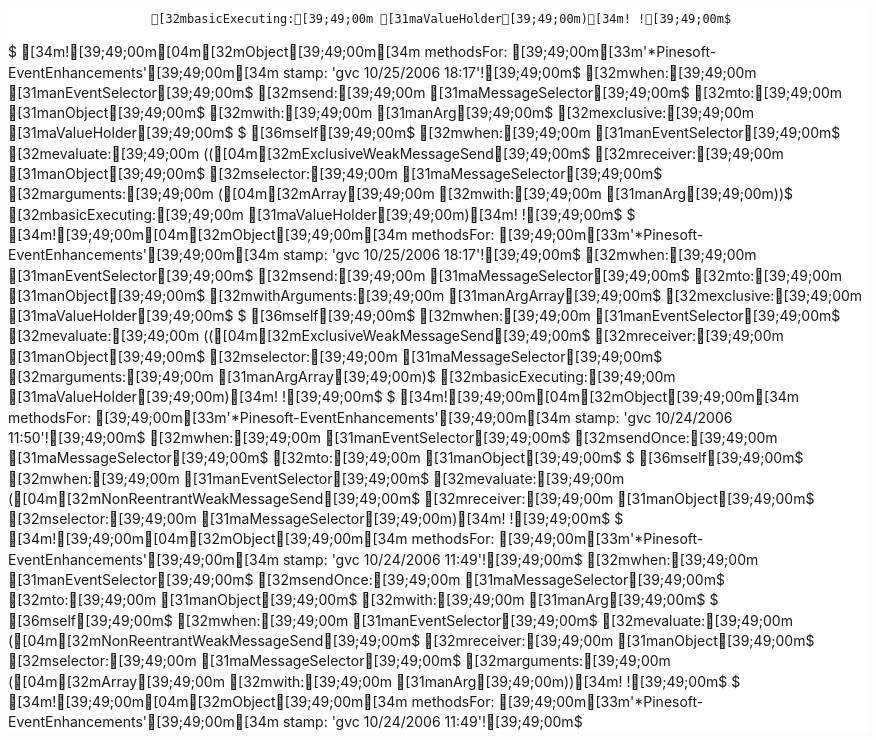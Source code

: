 						[32mbasicExecuting:[39;49;00m [31maValueHolder[39;49;00m)[34m! ![39;49;00m$
$
[34m![39;49;00m[04m[32mObject[39;49;00m[34m methodsFor: [39;49;00m[33m'*Pinesoft-EventEnhancements'[39;49;00m[34m stamp: 'gvc 10/25/2006 18:17'![39;49;00m$
[32mwhen:[39;49;00m [31manEventSelector[39;49;00m$
[32msend:[39;49;00m [31maMessageSelector[39;49;00m$
[32mto:[39;49;00m [31manObject[39;49;00m$
[32mwith:[39;49;00m [31manArg[39;49;00m$
[32mexclusive:[39;49;00m [31maValueHolder[39;49;00m$
 $
    [36mself[39;49;00m$
        [32mwhen:[39;49;00m [31manEventSelector[39;49;00m$
        [32mevaluate:[39;49;00m (([04m[32mExclusiveWeakMessageSend[39;49;00m$
 		[32mreceiver:[39;49;00m [31manObject[39;49;00m$
		[32mselector:[39;49;00m [31maMessageSelector[39;49;00m$
		[32marguments:[39;49;00m ([04m[32mArray[39;49;00m [32mwith:[39;49;00m [31manArg[39;49;00m))$
			[32mbasicExecuting:[39;49;00m [31maValueHolder[39;49;00m)[34m! ![39;49;00m$
$
[34m![39;49;00m[04m[32mObject[39;49;00m[34m methodsFor: [39;49;00m[33m'*Pinesoft-EventEnhancements'[39;49;00m[34m stamp: 'gvc 10/25/2006 18:17'![39;49;00m$
[32mwhen:[39;49;00m [31manEventSelector[39;49;00m$
[32msend:[39;49;00m [31maMessageSelector[39;49;00m$
[32mto:[39;49;00m [31manObject[39;49;00m$
[32mwithArguments:[39;49;00m [31manArgArray[39;49;00m$
[32mexclusive:[39;49;00m [31maValueHolder[39;49;00m$
 $
    [36mself[39;49;00m$
        [32mwhen:[39;49;00m [31manEventSelector[39;49;00m$
        [32mevaluate:[39;49;00m (([04m[32mExclusiveWeakMessageSend[39;49;00m$
		[32mreceiver:[39;49;00m [31manObject[39;49;00m$
		[32mselector:[39;49;00m [31maMessageSelector[39;49;00m$
		[32marguments:[39;49;00m [31manArgArray[39;49;00m)$
			[32mbasicExecuting:[39;49;00m [31maValueHolder[39;49;00m)[34m! ![39;49;00m$
$
[34m![39;49;00m[04m[32mObject[39;49;00m[34m methodsFor: [39;49;00m[33m'*Pinesoft-EventEnhancements'[39;49;00m[34m stamp: 'gvc 10/24/2006 11:50'![39;49;00m$
[32mwhen:[39;49;00m [31manEventSelector[39;49;00m$
[32msendOnce:[39;49;00m [31maMessageSelector[39;49;00m$
[32mto:[39;49;00m [31manObject[39;49;00m$
 $
    [36mself[39;49;00m$
        [32mwhen:[39;49;00m [31manEventSelector[39;49;00m$
        [32mevaluate:[39;49;00m ([04m[32mNonReentrantWeakMessageSend[39;49;00m$
            [32mreceiver:[39;49;00m [31manObject[39;49;00m$
            [32mselector:[39;49;00m [31maMessageSelector[39;49;00m)[34m! ![39;49;00m$
$
[34m![39;49;00m[04m[32mObject[39;49;00m[34m methodsFor: [39;49;00m[33m'*Pinesoft-EventEnhancements'[39;49;00m[34m stamp: 'gvc 10/24/2006 11:49'![39;49;00m$
[32mwhen:[39;49;00m [31manEventSelector[39;49;00m$
[32msendOnce:[39;49;00m [31maMessageSelector[39;49;00m$
[32mto:[39;49;00m [31manObject[39;49;00m$
[32mwith:[39;49;00m [31manArg[39;49;00m$
 $
    [36mself[39;49;00m$
        [32mwhen:[39;49;00m [31manEventSelector[39;49;00m$
        [32mevaluate:[39;49;00m ([04m[32mNonReentrantWeakMessageSend[39;49;00m$
            [32mreceiver:[39;49;00m [31manObject[39;49;00m$
            [32mselector:[39;49;00m [31maMessageSelector[39;49;00m$
		[32marguments:[39;49;00m ([04m[32mArray[39;49;00m [32mwith:[39;49;00m [31manArg[39;49;00m))[34m! ![39;49;00m$
$
[34m![39;49;00m[04m[32mObject[39;49;00m[34m methodsFor: [39;49;00m[33m'*Pinesoft-EventEnhancements'[39;49;00m[34m stamp: 'gvc 10/24/2006 11:49'![39;49;00m$